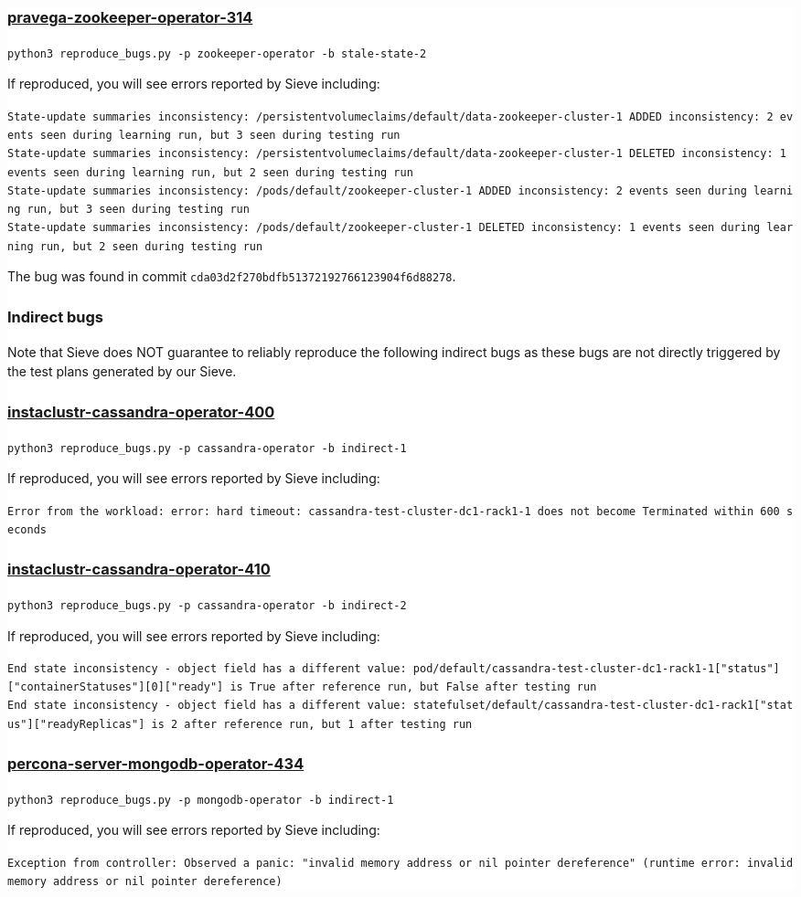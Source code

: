 ### [pravega-zookeeper-operator-314](https://github.com/pravega/zookeeper-operator/issues/314)
```
python3 reproduce_bugs.py -p zookeeper-operator -b stale-state-2
```
If reproduced, you will see errors reported by Sieve including:
```
State-update summaries inconsistency: /persistentvolumeclaims/default/data-zookeeper-cluster-1 ADDED inconsistency: 2 events seen during learning run, but 3 seen during testing run
State-update summaries inconsistency: /persistentvolumeclaims/default/data-zookeeper-cluster-1 DELETED inconsistency: 1 events seen during learning run, but 2 seen during testing run
State-update summaries inconsistency: /pods/default/zookeeper-cluster-1 ADDED inconsistency: 2 events seen during learning run, but 3 seen during testing run
State-update summaries inconsistency: /pods/default/zookeeper-cluster-1 DELETED inconsistency: 1 events seen during learning run, but 2 seen during testing run
```
The bug was found in commit `cda03d2f270bdfb51372192766123904f6d88278`.

### Indirect bugs
Note that Sieve does NOT guarantee to reliably reproduce the following indirect bugs as these bugs are not directly triggered by the test plans generated by our Sieve.

### [instaclustr-cassandra-operator-400](https://github.com/instaclustr/cassandra-operator/issues/400)
```
python3 reproduce_bugs.py -p cassandra-operator -b indirect-1
```
If reproduced, you will see errors reported by Sieve including:
```
Error from the workload: error: hard timeout: cassandra-test-cluster-dc1-rack1-1 does not become Terminated within 600 seconds
```

### [instaclustr-cassandra-operator-410](https://github.com/instaclustr/cassandra-operator/issues/410)
```
python3 reproduce_bugs.py -p cassandra-operator -b indirect-2
```
If reproduced, you will see errors reported by Sieve including:
```
End state inconsistency - object field has a different value: pod/default/cassandra-test-cluster-dc1-rack1-1["status"]["containerStatuses"][0]["ready"] is True after reference run, but False after testing run
End state inconsistency - object field has a different value: statefulset/default/cassandra-test-cluster-dc1-rack1["status"]["readyReplicas"] is 2 after reference run, but 1 after testing run
```

### [percona-server-mongodb-operator-434](https://jira.percona.com/browse/K8SPSMDB-434)
```
python3 reproduce_bugs.py -p mongodb-operator -b indirect-1
```
If reproduced, you will see errors reported by Sieve including:
```
Exception from controller: Observed a panic: "invalid memory address or nil pointer dereference" (runtime error: invalid memory address or nil pointer dereference)
```
